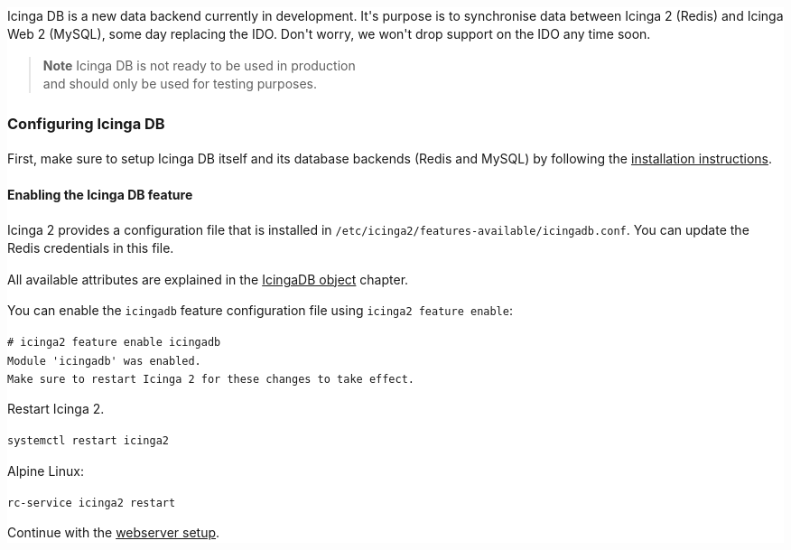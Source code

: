 Icinga DB is a new data backend currently in development.
It's purpose is to synchronise data between Icinga 2 (Redis) and Icinga Web 2 (MySQL), some day replacing the IDO. 
Don't worry, we won't drop support on the IDO any time soon.

> **Note**
> Icinga DB is not ready to be used in production  
> and should only be used for testing purposes.

### Configuring Icinga DB <a id="configuring-icinga-db"></a>

First, make sure to setup Icinga DB itself and its database backends (Redis and MySQL) by following the [installation instructions](https://icinga.com/docs/icingadb/latest/doc/02-Installation/).

#### Enabling the Icinga DB feature <a id="enabling-icinga-db"></a>

Icinga 2 provides a configuration file that is installed in
`/etc/icinga2/features-available/icingadb.conf`. You can update
the Redis credentials in this file.

All available attributes are explained in the
[IcingaDB object](09-object-types.md#objecttype-icingadb)
chapter.

You can enable the `icingadb` feature configuration file using
`icinga2 feature enable`:

```
# icinga2 feature enable icingadb
Module 'icingadb' was enabled.
Make sure to restart Icinga 2 for these changes to take effect.
```

Restart Icinga 2.

```bash
systemctl restart icinga2
```

Alpine Linux:

```bash
rc-service icinga2 restart
```

Continue with the [webserver setup](02-installation.md#icinga2-user-interface-webserver).
